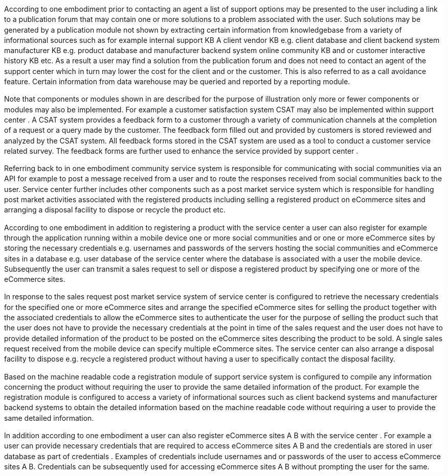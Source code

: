 According to one embodiment prior to contacting an agent a list of support options may be presented to the user including a link to a publication forum that may contain one or more solutions to a problem associated with the user. Such solutions may be generated by a publication module not shown by extracting certain information from knowledgebase from a variety of informational sources such as for example internal support KB A client vendor KB e.g. client database and client backend system manufacturer KB e.g. product database and manufacturer backend system online community KB and or customer interactive history KB etc. As a result a user may find a solution from the publication forum and does not need to contact an agent of the support center which in turn may lower the cost for the client and or the customer. This is also referred to as a call avoidance feature. Certain information from data warehouse may be queried and reported by a reporting module.

Note that components or modules shown in are described for the purpose of illustration only more or fewer components or modules may also be implemented. For example a customer satisfaction system CSAT may also be implemented within support center . A CSAT system provides a feedback form to a customer through a variety of communication channels at the completion of a request or a query made by the customer. The feedback form filled out and provided by customers is stored reviewed and analyzed by the CSAT system. All feedback forms stored in the CSAT system are used as a tool to conduct a customer service related survey. The feedback forms are further used to enhance the service provided by support center .

Referring back to in one embodiment community service system is responsible for communicating with social communities via an API for example to post a message received from a user and to route the responses received from social communities back to the user. Service center further includes other components such as a post market service system which is responsible for handling post market activities associated with the registered products including selling a registered product on eCommerce sites and arranging a disposal facility to dispose or recycle the product etc.

According to one embodiment in addition to registering a product with the service center a user can also register for example through the application running within a mobile device one or more social communities and or one or more eCommerce sites by storing the necessary credentials e.g. usernames and passwords of the servers hosting the social communities and eCommerce sites in a database e.g. user database of the service center where the database is associated with a user the mobile device. Subsequently the user can transmit a sales request to sell or dispose a registered product by specifying one or more of the eCommerce sites.

In response to the sales request post market service system of service center is configured to retrieve the necessary credentials for the specified one or more eCommerce sites and arrange the specified eCommerce sites for selling the product together with the associated credentials to allow the eCommerce sites to authenticate the user for the purpose of selling the product such that the user does not have to provide the necessary credentials at the point in time of the sales request and the user does not have to provide detailed information of the product to be posted on the eCommerce sites describing the product to be sold. A single sales request received from the mobile device can specify multiple eCommerce sites. The service center can also arrange a disposal facility to dispose e.g. recycle a registered product without having a user to specifically contact the disposal facility.

Based on the machine readable code a registration module of support service system is configured to compile any information concerning the product without requiring the user to provide the same detailed information of the product. For example the registration module is configured to access a variety of informational sources such as client backend systems and manufacturer backend systems to obtain the detailed information based on the machine readable code without requiring a user to provide the same detailed information.

In addition according to one embodiment a user can also register eCommerce sites A B with the service center . For example a user can provide necessary credentials that are required to access eCommerce sites A B and the credentials are stored in user database as part of credentials . Examples of credentials include usernames and or passwords of the user to access eCommerce sites A B. Credentials can be subsequently used for accessing eCommerce sites A B without prompting the user for the same.
